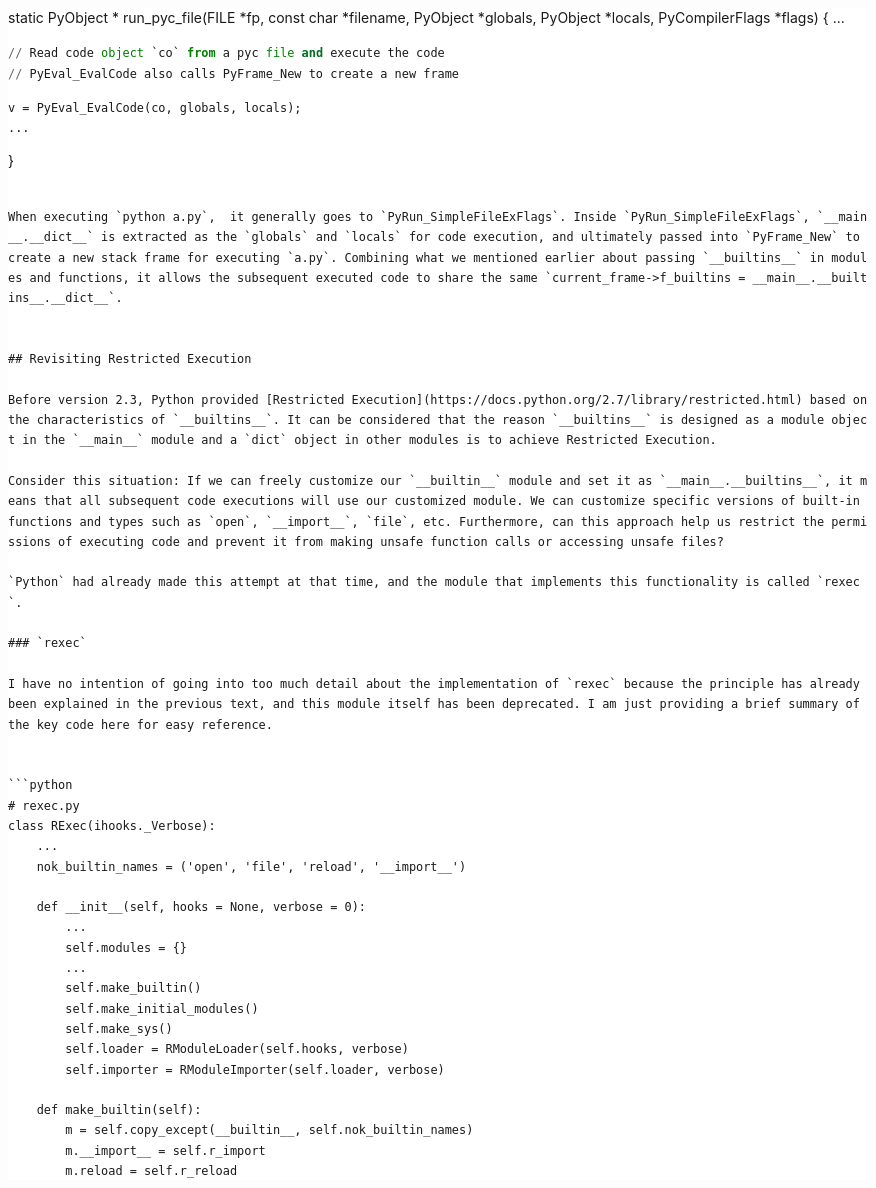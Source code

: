 static PyObject *
run_pyc_file(FILE *fp, const char *filename, PyObject *globals,
             PyObject *locals, PyCompilerFlags *flags)
{
    ...
```python
// Read code object `co` from a pyc file and execute the code
// PyEval_EvalCode also calls PyFrame_New to create a new frame
```
    v = PyEval_EvalCode(co, globals, locals);
    ...
}
```

When executing `python a.py`,  it generally goes to `PyRun_SimpleFileExFlags`. Inside `PyRun_SimpleFileExFlags`, `__main__.__dict__` is extracted as the `globals` and `locals` for code execution, and ultimately passed into `PyFrame_New` to create a new stack frame for executing `a.py`. Combining what we mentioned earlier about passing `__builtins__` in modules and functions, it allows the subsequent executed code to share the same `current_frame->f_builtins = __main__.__builtins__.__dict__`.


## Revisiting Restricted Execution

Before version 2.3, Python provided [Restricted Execution](https://docs.python.org/2.7/library/restricted.html) based on the characteristics of `__builtins__`. It can be considered that the reason `__builtins__` is designed as a module object in the `__main__` module and a `dict` object in other modules is to achieve Restricted Execution.

Consider this situation: If we can freely customize our `__builtin__` module and set it as `__main__.__builtins__`, it means that all subsequent code executions will use our customized module. We can customize specific versions of built-in functions and types such as `open`, `__import__`, `file`, etc. Furthermore, can this approach help us restrict the permissions of executing code and prevent it from making unsafe function calls or accessing unsafe files?

`Python` had already made this attempt at that time, and the module that implements this functionality is called `rexec`.

### `rexec`

I have no intention of going into too much detail about the implementation of `rexec` because the principle has already been explained in the previous text, and this module itself has been deprecated. I am just providing a brief summary of the key code here for easy reference.


```python
# rexec.py
class RExec(ihooks._Verbose):
    ...
    nok_builtin_names = ('open', 'file', 'reload', '__import__')

    def __init__(self, hooks = None, verbose = 0):
        ...
        self.modules = {}
        ...
        self.make_builtin()
        self.make_initial_modules()
        self.make_sys()
        self.loader = RModuleLoader(self.hooks, verbose)
        self.importer = RModuleImporter(self.loader, verbose)

    def make_builtin(self):
        m = self.copy_except(__builtin__, self.nok_builtin_names)
        m.__import__ = self.r_import
        m.reload = self.r_reload
```